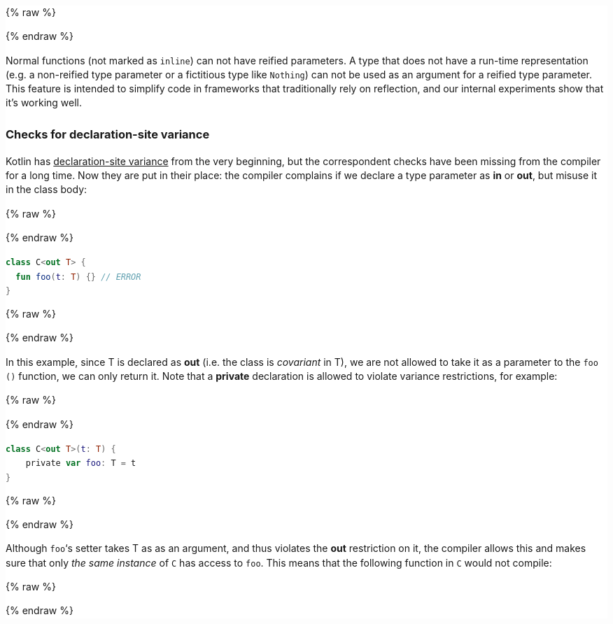 {% raw %}
<p></p>
{% endraw %}

Normal functions (not marked as <code>inline</code>) can not have reified parameters. A type that does not have a run-time representation (e.g. a non-reified type parameter or a fictitious type like <code>Nothing</code>) can not be used as an argument for a reified type parameter.
This feature is intended to simplify code in frameworks that traditionally rely on reflection, and our internal experiments show that it’s working well.
### Checks for declaration-site variance

Kotlin has  [declaration-site variance](http://kotlinlang.org/docs/reference/generics.html#declaration-site-variance)  from the very beginning, but the correspondent checks have been missing from the compiler for a long time. Now they are put in their place: the compiler complains if we declare a type parameter as <strong>in</strong> or <strong>out</strong>, but misuse it in the class body:

{% raw %}
<p></p>
{% endraw %}

```kotlin
class C<out T> {
  fun foo(t: T) {} // ERROR
}
```

{% raw %}
<p></p>
{% endraw %}

In this example, since T is declared as <strong>out</strong> (i.e. the class is <em>covariant</em> in T), we are not allowed to take it as a parameter to the <code>foo()</code> function, we can only return it.
Note that a <strong>private</strong> declaration is allowed to violate variance restrictions, for example:

{% raw %}
<p></p>
{% endraw %}

```kotlin
class C<out T>(t: T) {
    private var foo: T = t
}
```

{% raw %}
<p></p>
{% endraw %}

Although <code>foo</code>‘s setter takes T as as an argument, and thus violates the <strong>out</strong> restriction on it, the compiler allows this and makes sure that only <em>the same instance</em> of <code>C</code> has access to <code>foo</code>. This means that the following function in <code>C</code> would not compile:

{% raw %}
<p></p>
{% endraw %}
